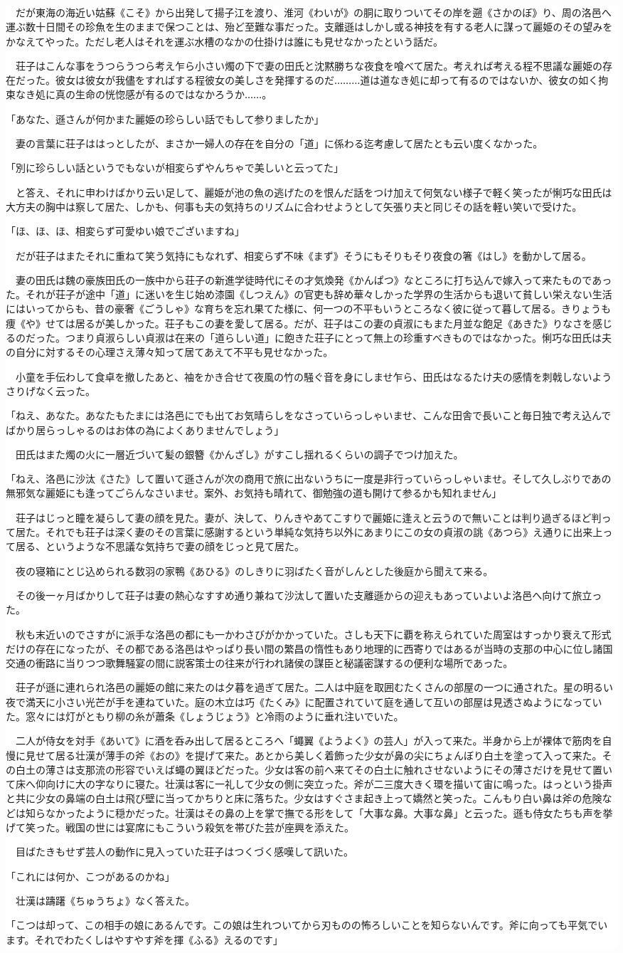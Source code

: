 　だが東海の海近い姑蘇《こそ》から出発して揚子江を渡り、淮河《わいが》の胴に取りついてその岸を遡《さかのぼ》り、周の洛邑へ運ぶ数十日間その珍魚を生のままで保つことは、殆ど至難な事だった。支離遜はしかし或る神技を有する老人に謀って麗姫のその望みをかなえてやった。ただし老人はそれを運ぶ水槽のなかの仕掛けは誰にも見せなかったという話だ。

　荘子はこんな事をうつらうつら考え乍ら小さい燭の下で妻の田氏と沈黙勝ちな夜食を喰べて居た。考えれば考える程不思議な麗姫の存在だった。彼女は彼女が我儘をすればする程彼女の美しさを発揮するのだ………道は道なき処に却って有るのではないか、彼女の如く拘束なき処に真の生命の恍惚感が有るのではなかろうか……。

「あなた、遜さんが何かまた麗姫の珍らしい話でもして参りましたか」

　妻の言葉に荘子ははっとしたが、まさか一婦人の存在を自分の「道」に係わる迄考慮して居たとも云い度くなかった。

「別に珍らしい話というでもないが相変らずやんちゃで美しいと云ってた」

　と答え、それに申わけばかり云い足して、麗姫が池の魚の逃げたのを恨んだ話をつけ加えて何気ない様子で軽く笑ったが悧巧な田氏は大方夫の胸中は察して居た、しかも、何事も夫の気持ちのリズムに合わせようとして矢張り夫と同じその話を軽い笑いで受けた。

「ほ、ほ、ほ、相変らず可愛ゆい娘でございますね」

　だが荘子はまたそれに重ねて笑う気持にもなれず、相変らず不味《まず》そうにもそりもそり夜食の箸《はし》を動かして居る。

　妻の田氏は魏の豪族田氏の一族中から荘子の新進学徒時代にその才気煥発《かんぱつ》なところに打ち込んで嫁入って来たものであった。それが荘子が途中「道」に迷いを生じ始め漆園《しつえん》の官吏も辞め華々しかった学界の生活からも退いて貧しい栄えない生活にはいってからも、昔の豪奢《ごうしゃ》な育ちを忘れ果てた様に、何一つの不平もいうところなく彼に従って暮して居る。きりょうも痩《や》せては居るが美しかった。荘子もこの妻を愛して居る。だが、荘子はこの妻の貞淑にもまた月並な飽足《あきた》りなさを感じるのだった。つまり貞淑らしい貞淑は在来の「道らしい道」に飽きた荘子にとって無上の珍重すべきものではなかった。悧巧な田氏は夫の自分に対するその心理さえ薄々知って居てあえて不平も見せなかった。

　小童を手伝わして食卓を撤したあと、袖をかき合せて夜風の竹の騒ぐ音を身にしませ乍ら、田氏はなるたけ夫の感情を刺戟しないようさりげなく云った。

「ねえ、あなた。あなたもたまには洛邑にでも出てお気晴らしをなさっていらっしゃいませ、こんな田舎で長いこと毎日独で考え込んでばかり居らっしゃるのはお体の為によくありませんでしょう」

　田氏はまた燭の火に一層近づいて髪の銀簪《かんざし》がすこし揺れるくらいの調子でつけ加えた。

「ねえ、洛邑に沙汰《さた》して置いて遜さんが次の商用で旅に出ないうちに一度是非行っていらっしゃいませ。そして久しぶりであの無邪気な麗姫にも逢ってごらんなさいませ。案外、お気持も晴れて、御勉強の道も開けて参るかも知れません」

　荘子はじっと瞳を凝らして妻の顔を見た。妻が、決して、りんきやあてこすりで麗姫に逢えと云うので無いことは判り過ぎるほど判って居た。それでも荘子は深く妻のその言葉に感謝するという単純な気持ち以外にあまりにこの女の貞淑の誂《あつら》え通りに出来上って居る、というような不思議な気持ちで妻の顔をじっと見て居た。

　夜の寝箱にとじ込められる数羽の家鴨《あひる》のしきりに羽ばたく音がしんとした後庭から聞えて来る。



　その後一ヶ月ばかりして荘子は妻の熱心なすすめ通り兼ねて沙汰して置いた支離遜からの迎えもあっていよいよ洛邑へ向けて旅立った。

　秋も末近いのでさすがに派手な洛邑の都にも一かわさびがかかっていた。さしも天下に覇を称えられていた周室はすっかり衰えて形式だけの存在になったが、その都である洛邑はやっぱり長い間の繁昌の惰性もあり地理的に西寄りではあるが当時の支那の中心に位し諸国交通の衝路に当りつつ歌舞騒宴の間に説客策士の往来が行われ諸侯の謀臣と秘議密謀するの便利な場所であった。

　荘子が遜に連れられ洛邑の麗姫の館に来たのは夕暮を過ぎて居た。二人は中庭を取囲むたくさんの部屋の一つに通された。星の明るい夜で満天に小さい光芒が手を連ねていた。庭の木立は巧《たくみ》に配置されていて庭を通して互いの部屋は見透さぬようになっていた。窓々には灯がともり柳の糸が蕭条《しょうじょう》と冷雨のように垂れ注いでいた。

　二人が侍女を対手《あいて》に酒を呑み出して居るところへ「蠅翼《ようよく》の芸人」が入って来た。半身から上が裸体で筋肉を自慢に見せて居る壮漢が薄手の斧《おの》を提げて来た。あとから美しく着飾った少女が鼻の尖にちょんぼり白土を塗って入って来た。その白土の薄さは支那流の形容でいえば蠅の翼ほどだった。少女は客の前へ来てその白土に触れさせないようにその薄さだけを見せて置いて床へ仰向けに大の字なりに寝た。壮漢は客に一礼して少女の側に突立った。斧が二三度大きく環を描いて宙に鳴った。はっという掛声と共に少女の鼻端の白土は飛び壁に当ってかちりと床に落ちた。少女はすぐさま起き上って嬌然と笑った。こんもり白い鼻は斧の危険などは知らなかったように穏かだった。壮漢はその鼻の上を掌で撫でる形をして「大事な鼻。大事な鼻」と云った。遜も侍女たちも声を挙げて笑った。戦国の世には宴席にもこういう殺気を帯びた芸が座興を添えた。

　目ばたきもせず芸人の動作に見入っていた荘子はつくづく感嘆して訊いた。

「これには何か、こつがあるのかね」

　壮漢は躊躇《ちゅうちょ》なく答えた。

「こつは却って、この相手の娘にあるんです。この娘は生れついてから刃ものの怖ろしいことを知らないんです。斧に向っても平気でいます。それでわたくしはやすやす斧を揮《ふる》えるのです」
